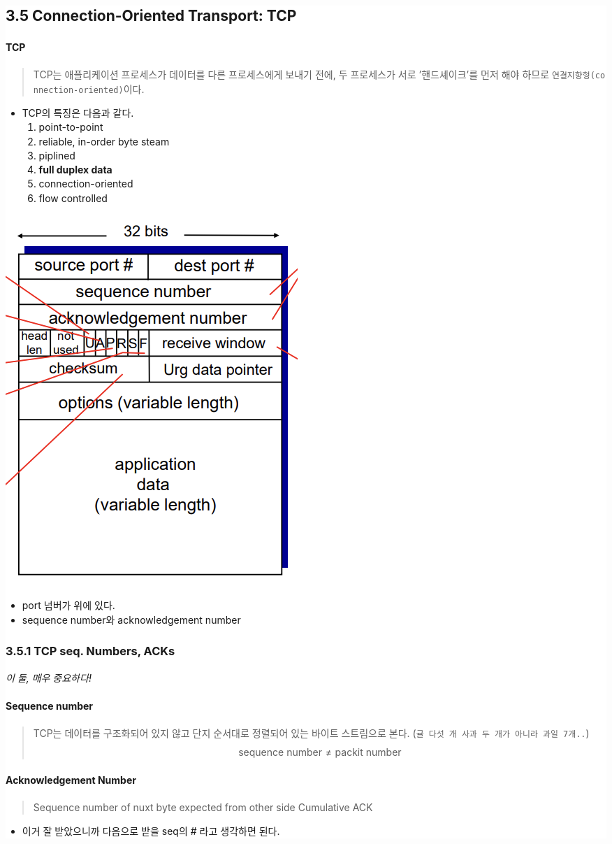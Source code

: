 ## 3.5 Connection-Oriented Transport: TCP

#### TCP
> TCP는 애플리케이션 프로세스가 데이터를 다른 프로세스에게 보내기 전에, 두 프로세스가 서로 ’핸드셰이크’를 먼저 해야 하므로 `연결지향형(connection-oriented)`이다.

- TCP의 특징은 다음과 같다.
	1. point-to-point
	2. reliable, in-order byte steam
	3. piplined
	4. **full duplex data**
	5. connection-oriented
	6. flow controlled

![](../../../../Z.%20Docs/img/Pasted%20image%2020240403155831.png)
- port 넘버가 위에 있다.
- sequence number와 acknowledgement number

### 3.5.1 TCP seq. Numbers, ACKs

*이 둘, 매우 중요하다!*
#### Sequence number
> TCP는 데이터를 구조화되어 있지 않고 단지 순서대로 정렬되어 있는 바이트 스트림으로 본다. (`귤 다섯 개 사과 두 개가 아니라 과일 7개..`)
$$\text{sequence number} \neq \text{packit number}$$
#### Acknowledgement Number
> Sequence number of nuxt byte expected from other side
> Cumulative ACK
- 이거 잘 받았으니까 다음으로 받을 seq의 # 라고 생각하면 된다.
